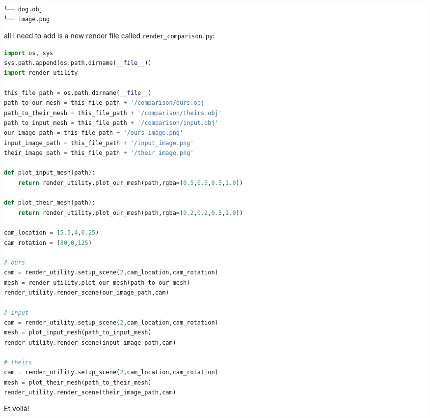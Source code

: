```
└── dog.obj  
└── image.png  
```
all I need to add is a new render file called `render_comparison.py`:
```python
import os, sys
sys.path.append(os.path.dirname(__file__))
import render_utility

this_file_path = os.path.dirname(__file__)
path_to_our_mesh = this_file_path + '/comparison/ours.obj'
path_to_their_mesh = this_file_path + '/comparison/theirs.obj'
path_to_input_mesh = this_file_path + '/comparison/input.obj'
our_image_path = this_file_path + '/ours_image.png'
input_image_path = this_file_path + '/input_image.png'
their_image_path = this_file_path + '/their_image.png'

def plot_input_mesh(path):
    return render_utility.plot_our_mesh(path,rgba=(0.5,0.5,0.5,1.0))

def plot_their_mesh(path):
    return render_utility.plot_our_mesh(path,rgba=(0.2,0.2,0.5,1.0))

cam_location = (5.5,4,0.25)
cam_rotation = (80,0,125)

# ours
cam = render_utility.setup_scene(2,cam_location,cam_rotation)
mesh = render_utility.plot_our_mesh(path_to_our_mesh)
render_utility.render_scene(our_image_path,cam)

# input
cam = render_utility.setup_scene(2,cam_location,cam_rotation)
mesh = plot_input_mesh(path_to_input_mesh)
render_utility.render_scene(input_image_path,cam)

# theirs
cam = render_utility.setup_scene(2,cam_location,cam_rotation)
mesh = plot_their_mesh(path_to_their_mesh)
render_utility.render_scene(their_image_path,cam)
```

Et voilà!
